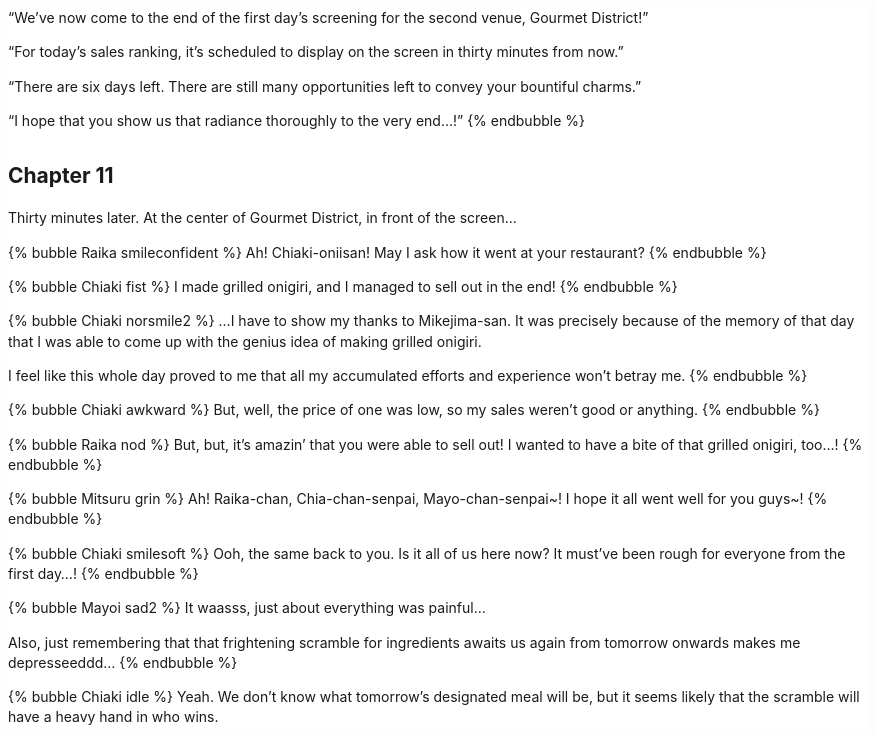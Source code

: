 “We’ve now come to the end of the first day’s screening for the second venue, Gourmet District!”

“For today’s sales ranking, it’s scheduled to display on the screen in thirty minutes from now.”

“There are six days left. There are still many opportunities left to convey your bountiful charms.”

“I hope that you show us that radiance thoroughly to the very end…!”
{% endbubble %}

## Chapter 11

<div class="msr-narration">
    <p>Thirty minutes later. At the center of Gourmet District, in front of the screen…</p>
</div>

{% bubble Raika smileconfident %}
Ah! Chiaki-oniisan! May I ask how it went at your restaurant?
{% endbubble %}

{% bubble Chiaki fist %}
I made grilled onigiri, and I managed to sell out in the end!
{% endbubble %}

{% bubble Chiaki norsmile2 %}
…I have to show my thanks to Mikejima-san. It was precisely because of the memory of that day that I was able to come up with the genius idea of making grilled onigiri.

I feel like this whole day proved to me that all my accumulated efforts and experience won’t betray me.
{% endbubble %}

{% bubble Chiaki awkward %}
But, well, the price of one was low, so my sales weren’t good or anything.
{% endbubble %}

{% bubble Raika nod %}
But, but, it’s amazin’ that you were able to sell out! I wanted to have a bite of that grilled onigiri, too…!
{% endbubble %}

{% bubble Mitsuru grin %}
Ah! Raika-chan, Chia-chan-senpai, Mayo-chan-senpai\~! I hope it all went well for you guys\~!
{% endbubble %}

{% bubble Chiaki smilesoft %}
Ooh, the same back to you. Is it all of us here now? It must’ve been rough for everyone from the first day…!
{% endbubble %}

{% bubble Mayoi sad2 %}
It waasss, just about everything was painful…

Also, just remembering that that frightening scramble for ingredients awaits us again from tomorrow onwards makes me depresseeddd…
{% endbubble %}

{% bubble Chiaki idle %}
Yeah. We don’t know what tomorrow’s designated meal will be, but it seems likely that the scramble will have a heavy hand in who wins.
